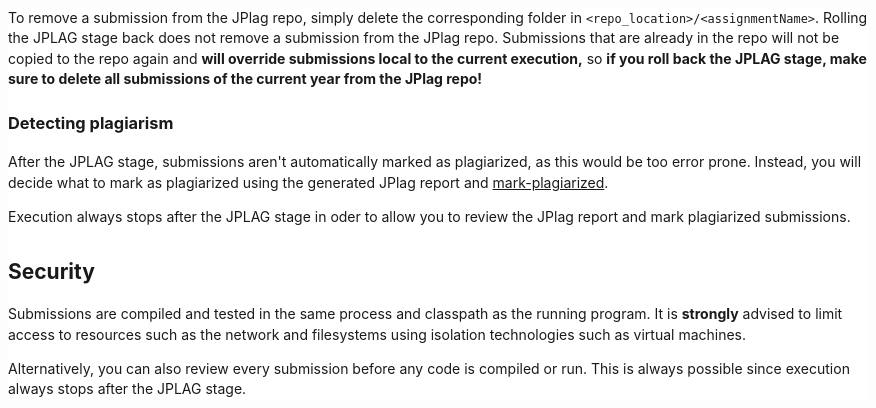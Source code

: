 To remove a submission from the JPlag repo, simply delete the
corresponding folder in `<repo_location>/<assignmentName>`. Rolling
the JPLAG stage back does not remove a submission from the JPlag
repo. Submissions that are already in the repo will not be copied
to the repo again and __will override submissions local to the
current execution,__ so __if you roll back the JPLAG stage, make sure to
delete all submissions of the current year from the JPlag repo!__

### Detecting plagiarism

After the JPLAG stage, submissions aren't automatically marked as
plagiarized, as this would be too error prone. Instead, you will
decide what to mark as plagiarized using the generated JPlag report
and [mark-plagiarized](#mark-plagiarized).

Execution always stops after the JPLAG stage in oder to allow you to
review the JPlag report and mark plagiarized submissions.

</section>

<section>

## Security

Submissions are compiled and tested in the same process and classpath
as the running program. It is __strongly__ advised to limit access to
resources such as the network and filesystems using isolation
technologies such as virtual machines.

Alternatively, you can also review every submission before any code
is compiled or run. This is always possible since execution always
stops after the JPLAG stage.

</section>
